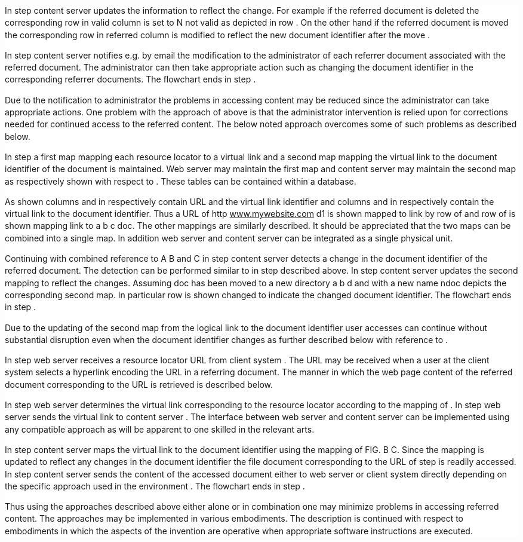 In step content server updates the information to reflect the change. For example if the referred document is deleted the corresponding row in valid column is set to N not valid as depicted in row . On the other hand if the referred document is moved the corresponding row in referred column is modified to reflect the new document identifier after the move .

In step content server notifies e.g. by email the modification to the administrator of each referrer document associated with the referred document. The administrator can then take appropriate action such as changing the document identifier in the corresponding referrer documents. The flowchart ends in step .

Due to the notification to administrator the problems in accessing content may be reduced since the administrator can take appropriate actions. One problem with the approach of above is that the administrator intervention is relied upon for corrections needed for continued access to the referred content. The below noted approach overcomes some of such problems as described below.

In step a first map mapping each resource locator to a virtual link and a second map mapping the virtual link to the document identifier of the document is maintained. Web server may maintain the first map and content server may maintain the second map as respectively shown with respect to . These tables can be contained within a database.

As shown columns and in respectively contain URL and the virtual link identifier and columns and in respectively contain the virtual link to the document identifier. Thus a URL of http www.mywebsite.com d1 is shown mapped to link by row of and row of is shown mapping link to a b c doc. The other mappings are similarly described. It should be appreciated that the two maps can be combined into a single map. In addition web server and content server can be integrated as a single physical unit.

Continuing with combined reference to A B and C in step content server detects a change in the document identifier of the referred document. The detection can be performed similar to in step described above. In step content server updates the second mapping to reflect the changes. Assuming doc has been moved to a new directory a b d and with a new name ndoc depicts the corresponding second map. In particular row is shown changed to indicate the changed document identifier. The flowchart ends in step .

Due to the updating of the second map from the logical link to the document identifier user accesses can continue without substantial disruption even when the document identifier changes as further described below with reference to .

In step web server receives a resource locator URL from client system . The URL may be received when a user at the client system selects a hyperlink encoding the URL in a referring document. The manner in which the web page content of the referred document corresponding to the URL is retrieved is described below.

In step web server determines the virtual link corresponding to the resource locator according to the mapping of . In step web server sends the virtual link to content server . The interface between web server and content server can be implemented using any compatible approach as will be apparent to one skilled in the relevant arts.

In step content server maps the virtual link to the document identifier using the mapping of FIG. B C. Since the mapping is updated to reflect any changes in the document identifier the file document corresponding to the URL of step is readily accessed. In step content server sends the content of the accessed document either to web server or client system directly depending on the specific approach used in the environment . The flowchart ends in step .

Thus using the approaches described above either alone or in combination one may minimize problems in accessing referred content. The approaches may be implemented in various embodiments. The description is continued with respect to embodiments in which the aspects of the invention are operative when appropriate software instructions are executed.
